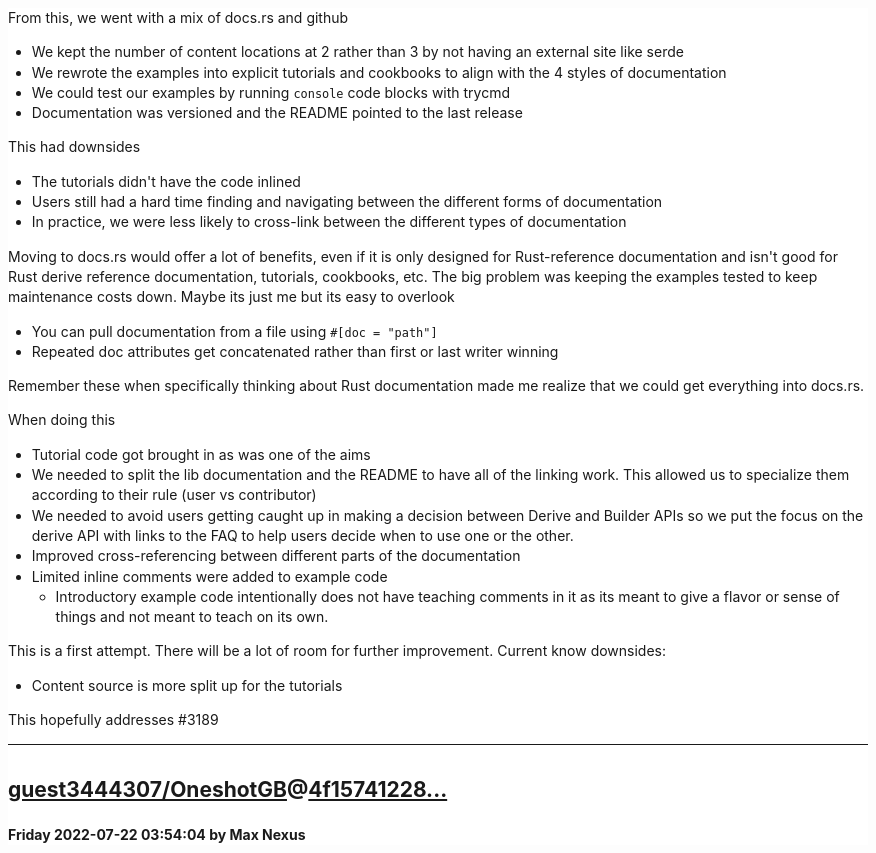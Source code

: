 From this, we went with a mix of docs.rs and github
- We kept the number of content locations at 2 rather than 3 by not
  having an external site like serde
- We rewrote the examples into explicit tutorials and cookbooks to align
  with the 4 styles of documentation
- We could test our examples by running `console` code blocks with
  trycmd
- Documentation was versioned and the README pointed to the last release

This had downsides
- The tutorials didn't have the code inlined
- Users still had a hard time finding and navigating between the
  different forms of documentation
- In practice, we were less likely to cross-link between the different
  types of documentation

Moving to docs.rs would offer a lot of benefits, even if it is only
designed for Rust-reference documentation and isn't good for Rust derive
reference documentation, tutorials, cookbooks, etc.  The big problem was
keeping the examples tested to keep maintenance costs down.  Maybe its
just me but its easy to overlook
- You can pull documentation from a file using `#[doc = "path"]`
- Repeated doc attributes get concatenated rather than first or last
  writer winning

Remember these when specifically thinking about Rust documentation made
me realize that we could get everything into docs.rs.

When doing this
- Tutorial code got brought in as was one of the aims
- We needed to split the lib documentation and the README to have all of
  the linking work.  This allowed us to specialize them according to
  their rule (user vs contributor)
- We needed to avoid users getting caught up in making a decision
  between Derive and Builder APIs so we put the focus on the derive API
  with links to the FAQ to help users decide when to use one or the
  other.
- Improved cross-referencing between different parts of the
  documentation
- Limited inline comments were added to example code
  - Introductory example code intentionally does not have teaching
    comments in it as its meant to give a flavor or sense of things and
    not meant to teach on its own.

This is a first attempt.  There will be a lot of room for further
improvement.  Current know downsides:
- Content source is more split up for the tutorials

This hopefully addresses #3189

---
## [guest3444307/OneshotGB](https://github.com/guest3444307/OneshotGB)@[4f15741228...](https://github.com/guest3444307/OneshotGB/commit/4f15741228cd904d62a4c4798bc106a365fc8b7b)
#### Friday 2022-07-22 03:54:04 by Max Nexus


[1]: http://lkml.kernel.org/r/20180102063528.GG30397@yexl-desktop
[2]: http://lkml.kernel.org/r/1525408246-14768-1-git-send-email-iamjoonsoo.kim@lge.com